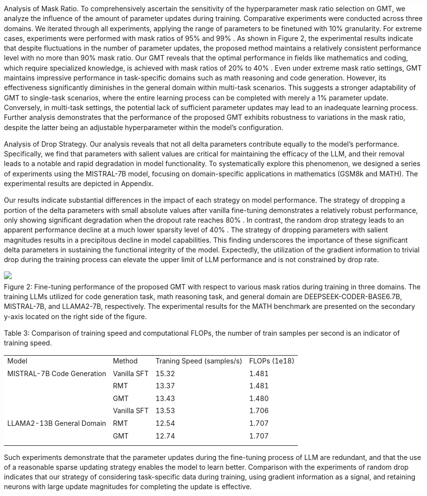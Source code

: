 Analysis of Mask Ratio. To comprehensively ascertain the sensitivity of the hyperparameter mask ratio selection on GMT, we analyze the influence of the amount of parameter updates during training. Comparative experiments were conducted across three domains. We iterated through all experiments, applying the range of parameters to be finetuned with $10 \%$ granularity. For extreme cases, experiments were performed with mask ratios of $9 5 \%$ and $9 9 \%$ . As shown in Figure 2, the experimental results indicate that despite fluctuations in the number of parameter updates, the proposed method maintains a relatively consistent performance level with no more than $90 \%$ mask ratio. Our GMT reveals that the optimal performance in fields like mathematics and coding, which require specialized knowledge, is achieved with mask ratios of $20 \%$ to $40 \%$ . Even under extreme mask ratio settings, GMT maintains impressive performance in task-specific domains such as math reasoning and code generation. However, its effectiveness significantly diminishes in the general domain within multi-task scenarios. This suggests a stronger adaptability of GMT to single-task scenarios, where the entire learning process can be completed with merely a $1 \%$ parameter update. Conversely, in multi-task settings, the potential lack of sufficient parameter updates may lead to an inadequate learning process. Further analysis demonstrates that the performance of the proposed GMT exhibits robustness to variations in the mask ratio, despite the latter being an adjustable hyperparameter within the model’s configuration.

Analysis of Drop Strategy. Our analysis reveals that not all delta parameters contribute equally to the model’s performance. Specifically, we find that parameters with salient values are critical for maintaining the efficacy of the LLM, and their removal leads to a notable and rapid degradation in model functionality. To systematically explore this phenomenon, we designed a series of experiments using the MISTRAL-7B model, focusing on domain-specific applications in mathematics (GSM8k and MATH). The experimental results are depicted in Appendix.

Our results indicate substantial differences in the impact of each strategy on model performance. The strategy of dropping a portion of the delta parameters with small absolute values after vanilla fine-tuning demonstrates a relatively robust performance, only showing significant degradation when the dropout rate reaches $80 \%$ . In contrast, the random drop strategy leads to an apparent performance decline at a much lower sparsity level of $40 \%$ . The strategy of dropping parameters with salient magnitudes results in a precipitous decline in model capabilities. This finding underscores the importance of these significant delta parameters in sustaining the functional integrity of the model. Expectedly, the utilization of the gradient information to trivial drop during the training process can elevate the upper limit of LLM performance and is not constrained by drop rate.

![](images/0cfacaba0972814141351423fbbc242465ca1cdae74044309b15ad3f7f646584.jpg)  
Figure 2: Fine-tuning performance of the proposed GMT with respect to various mask ratios during training in three domains. The training LLMs utilized for code generation task, math reasoning task, and general domain are DEEPSEEK-CODER-BASE6.7B, MISTRAL-7B, and LLAMA2-7B, respectively. The experimental results for the MATH benchmark are presented on the secondary y-axis located on the right side of the figure.

Table 3: Comparison of training speed and computational FLOPs, the number of train samples per second is an indicator of training speed.   

<html><body><table><tr><td>Model</td><td>Method</td><td>Traning Speed (samples/s)</td><td>FLOPs (1e18)</td></tr><tr><td rowspan="4">MISTRAL-7B Code Generation</td><td>Vanilla SFT</td><td>15.32</td><td>1.481</td></tr><tr><td>RMT</td><td>13.37</td><td>1.481</td></tr><tr><td>GMT</td><td>13.43</td><td>1.480</td></tr><tr><td>Vanilla SFT</td><td>13.53</td><td>1.706</td></tr><tr><td rowspan="3">LLAMA2-13B General Domain</td><td>RMT</td><td>12.54</td><td>1.707</td></tr><tr><td>GMT</td><td>12.74</td><td>1.707</td></tr><tr><td></td><td></td><td></td></tr></table></body></html>

Such experiments demonstrate that the parameter updates during the fine-tuning process of LLM are redundant, and that the use of a reasonable sparse updating strategy enables the model to learn better. Comparison with the experiments of random drop indicates that our strategy of considering task-specific data during training, using gradient information as a signal, and retaining neurons with large update magnitudes for completing the update is effective.
